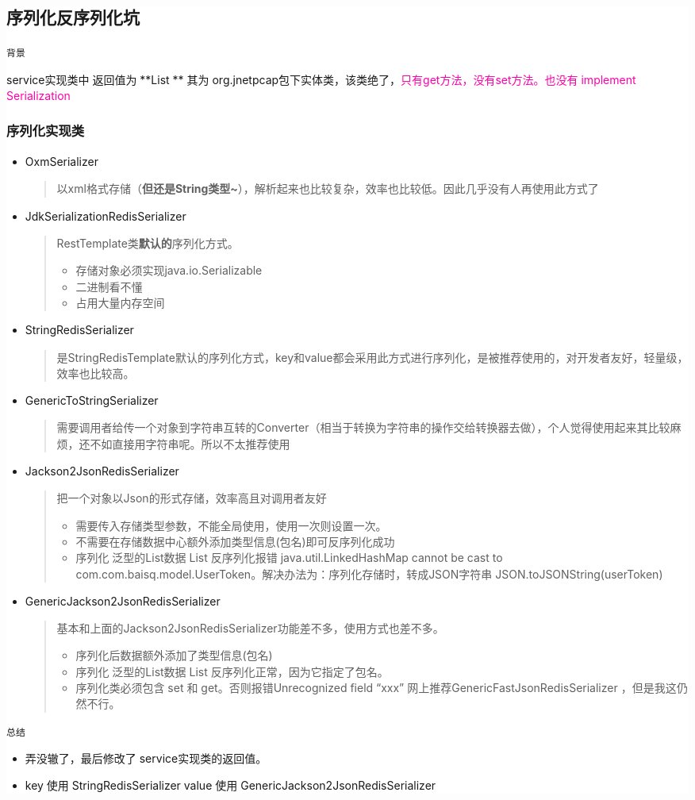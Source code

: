 





## 序列化反序列化坑

`背景`

service实现类中 返回值为  **List<PcapIf> **  其为 org.jnetpcap包下实体类，该类绝了，<font color=ff00aa>只有get方法，没有set方法。也没有 implement Serialization </font>



### 序列化实现类

*   OxmSerializer

    >   以xml格式存储（**但还是String类型~**），解析起来也比较复杂，效率也比较低。因此几乎没有人再使用此方式了

*   JdkSerializationRedisSerializer

    >   RestTemplate类**默认的**序列化方式。
    >
    >   *   存储对象必须实现java.io.Serializable
    >   *   二进制看不懂
    >   *   占用大量内存空间

*   StringRedisSerializer

    >   是StringRedisTemplate默认的序列化方式，key和value都会采用此方式进行序列化，是被推荐使用的，对开发者友好，轻量级，效率也比较高。

*   GenericToStringSerializer

    >   需要调用者给传一个对象到字符串互转的Converter（相当于转换为字符串的操作交给转换器去做），个人觉得使用起来其比较麻烦，还不如直接用字符串呢。所以不太推荐使用

*   Jackson2JsonRedisSerializer

    >   把一个对象以Json的形式存储，效率高且对调用者友好
    >
    >   *   需要传入存储类型参数，不能全局使用，使用一次则设置一次。
    >   *   不需要在存储数据中心额外添加类型信息(包名)即可反序列化成功
    >   *   序列化 泛型的List数据 List<UserToken> 反序列化报错  java.util.LinkedHashMap cannot be cast to com.com.baisq.model.UserToken。解决办法为：序列化存储时，转成JSON字符串  JSON.toJSONString(userToken)

*   GenericJackson2JsonRedisSerializer

    >   基本和上面的Jackson2JsonRedisSerializer功能差不多，使用方式也差不多。
    >
    >   *   序列化后数据额外添加了类型信息(包名)
    >   *   序列化 泛型的List数据 List<UserToken> 反序列化正常，因为它指定了包名。
    >   *   序列化类必须包含 set 和 get。否则报错Unrecognized field “xxx”   网上推荐GenericFastJsonRedisSerializer ，但是我这仍然不行。



`总结`

*   弄没辙了，最后修改了 service实现类的返回值。

*   key 使用 StringRedisSerializer  value 使用 GenericJackson2JsonRedisSerializer

